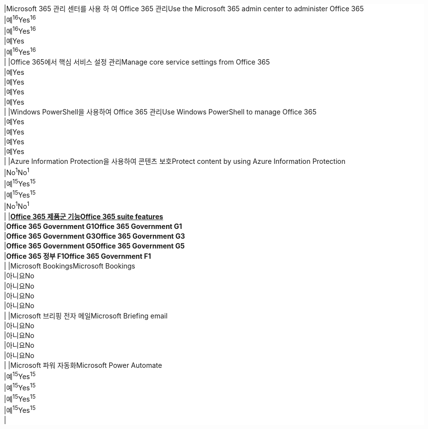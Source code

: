|<span data-ttu-id="bfb8f-285">Microsoft 365 관리 센터를 사용 하 여 Office 365 관리</span><span class="sxs-lookup"><span data-stu-id="bfb8f-285">Use the Microsoft 365 admin center to administer Office 365</span></span>  <br/> |<span data-ttu-id="bfb8f-286">예<sup>16</sup></span><span class="sxs-lookup"><span data-stu-id="bfb8f-286">Yes<sup>16</sup></span></span> <br/> |<span data-ttu-id="bfb8f-287">예<sup>16</sup></span><span class="sxs-lookup"><span data-stu-id="bfb8f-287">Yes<sup>16</sup></span></span> <br/> |<span data-ttu-id="bfb8f-288">예</span><span class="sxs-lookup"><span data-stu-id="bfb8f-288">Yes</span></span>  <br/> |<span data-ttu-id="bfb8f-289">예<sup>16</sup></span><span class="sxs-lookup"><span data-stu-id="bfb8f-289">Yes<sup>16</sup></span></span> <br/> |
|<span data-ttu-id="bfb8f-290">Office 365에서 핵심 서비스 설정 관리</span><span class="sxs-lookup"><span data-stu-id="bfb8f-290">Manage core service settings from Office 365</span></span>  <br/> |<span data-ttu-id="bfb8f-291">예</span><span class="sxs-lookup"><span data-stu-id="bfb8f-291">Yes</span></span>  <br/> |<span data-ttu-id="bfb8f-292">예</span><span class="sxs-lookup"><span data-stu-id="bfb8f-292">Yes</span></span>  <br/> |<span data-ttu-id="bfb8f-293">예</span><span class="sxs-lookup"><span data-stu-id="bfb8f-293">Yes</span></span>  <br/> |<span data-ttu-id="bfb8f-294">예</span><span class="sxs-lookup"><span data-stu-id="bfb8f-294">Yes</span></span>  <br/> |
|<span data-ttu-id="bfb8f-295">Windows PowerShell을 사용하여 Office 365 관리</span><span class="sxs-lookup"><span data-stu-id="bfb8f-295">Use Windows PowerShell to manage Office 365</span></span>  <br/> |<span data-ttu-id="bfb8f-296">예</span><span class="sxs-lookup"><span data-stu-id="bfb8f-296">Yes</span></span>  <br/> |<span data-ttu-id="bfb8f-297">예</span><span class="sxs-lookup"><span data-stu-id="bfb8f-297">Yes</span></span>  <br/> |<span data-ttu-id="bfb8f-298">예</span><span class="sxs-lookup"><span data-stu-id="bfb8f-298">Yes</span></span>  <br/> |<span data-ttu-id="bfb8f-299">예</span><span class="sxs-lookup"><span data-stu-id="bfb8f-299">Yes</span></span>  <br/> |
|<span data-ttu-id="bfb8f-300">Azure Information Protection을 사용하여 콘텐츠 보호</span><span class="sxs-lookup"><span data-stu-id="bfb8f-300">Protect content by using Azure Information Protection</span></span>  <br/> |<span data-ttu-id="bfb8f-301">No<sup>1</sup></span><span class="sxs-lookup"><span data-stu-id="bfb8f-301">No<sup>1</sup></span></span> <br/> |<span data-ttu-id="bfb8f-302">예<sup>15</sup></span><span class="sxs-lookup"><span data-stu-id="bfb8f-302">Yes<sup>15</sup></span></span> <br/> |<span data-ttu-id="bfb8f-303">예<sup>15</sup></span><span class="sxs-lookup"><span data-stu-id="bfb8f-303">Yes<sup>15</sup></span></span>  <br/> |<span data-ttu-id="bfb8f-304">No<sup>1</sup></span><span class="sxs-lookup"><span data-stu-id="bfb8f-304">No<sup>1</sup></span></span> <br/> |
|<span data-ttu-id="bfb8f-305">**[Office 365 제품군 기능](../../office-365-platform-service-description/office-365-suite-features.md)**</span><span class="sxs-lookup"><span data-stu-id="bfb8f-305">**[Office 365 suite features](../../office-365-platform-service-description/office-365-suite-features.md)**</span></span> <br/> |<span data-ttu-id="bfb8f-306">**Office 365 Government G1**</span><span class="sxs-lookup"><span data-stu-id="bfb8f-306">**Office 365 Government G1**</span></span> <br/> |<span data-ttu-id="bfb8f-307">**Office 365 Government G3**</span><span class="sxs-lookup"><span data-stu-id="bfb8f-307">**Office 365 Government G3**</span></span> <br/> |<span data-ttu-id="bfb8f-308">**Office 365 Government G5**</span><span class="sxs-lookup"><span data-stu-id="bfb8f-308">**Office 365 Government G5**</span></span> <br/> |<span data-ttu-id="bfb8f-309">**Office 365 정부 F1**</span><span class="sxs-lookup"><span data-stu-id="bfb8f-309">**Office 365 Government F1**</span></span> <br/> |
|<span data-ttu-id="bfb8f-310">Microsoft Bookings</span><span class="sxs-lookup"><span data-stu-id="bfb8f-310">Microsoft Bookings</span></span>  <br/> |<span data-ttu-id="bfb8f-311">아니요</span><span class="sxs-lookup"><span data-stu-id="bfb8f-311">No</span></span>  <br/> |<span data-ttu-id="bfb8f-312">아니요</span><span class="sxs-lookup"><span data-stu-id="bfb8f-312">No</span></span>  <br/> |<span data-ttu-id="bfb8f-313">아니요</span><span class="sxs-lookup"><span data-stu-id="bfb8f-313">No</span></span>  <br/> |<span data-ttu-id="bfb8f-314">아니요</span><span class="sxs-lookup"><span data-stu-id="bfb8f-314">No</span></span>  <br/> |
|<span data-ttu-id="bfb8f-315">Microsoft 브리핑 전자 메일</span><span class="sxs-lookup"><span data-stu-id="bfb8f-315">Microsoft Briefing email</span></span>  <br/> |<span data-ttu-id="bfb8f-316">아니요</span><span class="sxs-lookup"><span data-stu-id="bfb8f-316">No</span></span>  <br/> |<span data-ttu-id="bfb8f-317">아니요</span><span class="sxs-lookup"><span data-stu-id="bfb8f-317">No</span></span>  <br/> |<span data-ttu-id="bfb8f-318">아니요</span><span class="sxs-lookup"><span data-stu-id="bfb8f-318">No</span></span>  <br/> |<span data-ttu-id="bfb8f-319">아니요</span><span class="sxs-lookup"><span data-stu-id="bfb8f-319">No</span></span>  <br/> |
|<span data-ttu-id="bfb8f-320">Microsoft 파워 자동화</span><span class="sxs-lookup"><span data-stu-id="bfb8f-320">Microsoft Power Automate</span></span>  <br/> |<span data-ttu-id="bfb8f-321">예<sup>15</sup></span><span class="sxs-lookup"><span data-stu-id="bfb8f-321">Yes<sup>15</sup></span></span> <br/> |<span data-ttu-id="bfb8f-322">예<sup>15</sup></span><span class="sxs-lookup"><span data-stu-id="bfb8f-322">Yes<sup>15</sup></span></span> <br/> |<span data-ttu-id="bfb8f-323">예<sup>15</sup></span><span class="sxs-lookup"><span data-stu-id="bfb8f-323">Yes<sup>15</sup></span></span> <br/> |<span data-ttu-id="bfb8f-324">예<sup>15</sup></span><span class="sxs-lookup"><span data-stu-id="bfb8f-324">Yes<sup>15</sup></span></span> <br/> |